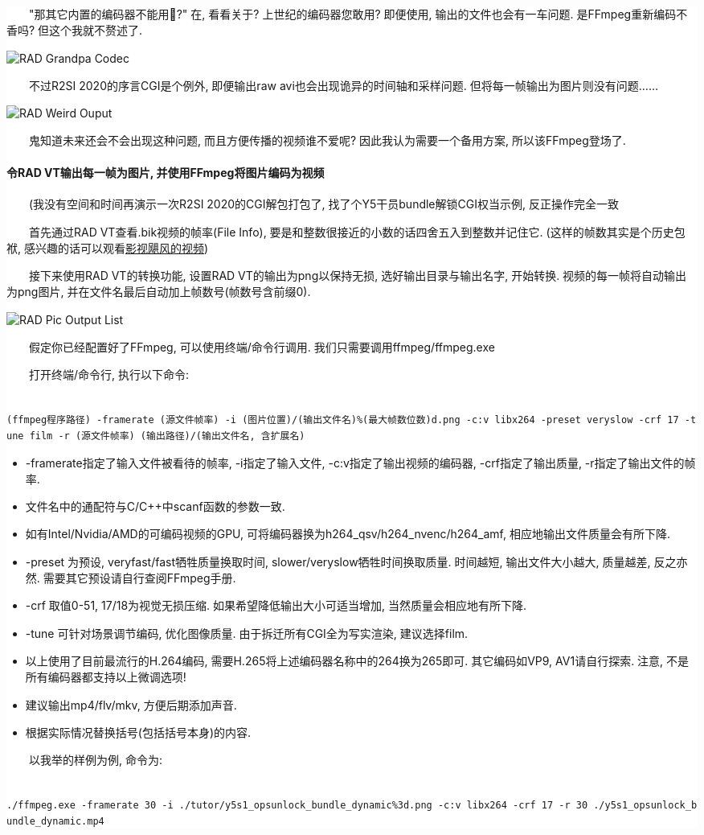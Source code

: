 &emsp;&emsp;"那其它内置的编码器不能用🐎?" 在, 看看关于? 上世纪的编码器您敢用? 即便使用, 输出的文件也会有一车问题. 是FFmpeg重新编码不香吗? 但这个我就不赘述了.

![RAD Grandpa Codec](https://cdn.infi.wang/pic/blog/r6s-datamine-guide/RADVT.GrandpaCodec.png)

&emsp;&emsp;不过R2SI 2020的序言CGI是个例外, 即便输出raw avi也会出现诡异的时间轴和采样问题. 但将每一帧输出为图片则没有问题……

![RAD Weird Ouput](https://cdn.infi.wang/pic/blog/r6s-datamine-guide/R6S.CGI.y4s4_overview.RadTransGlitch.png)

&emsp;&emsp;鬼知道未来还会不会出现这种问题, 而且方便传播的视频谁不爱呢? 因此我认为需要一个备用方案, 所以该FFmpeg登场了.

#### 令RAD VT输出每一帧为图片, 并使用FFmpeg将图片编码为视频

&emsp;&emsp;(我没有空间和时间再演示一次R2SI 2020的CGI解包打包了, 找了个Y5干员bundle解锁CGI权当示例, 反正操作完全一致

&emsp;&emsp;首先通过RAD VT查看.bik视频的帧率(File Info), 要是和整数很接近的小数的话四舍五入到整数并记住它. (这样的帧数其实是个历史包袱, 感兴趣的话可以观看[影视飓风的视频](https://www.bilibili.com/video/BV1kE411c7yZ))

&emsp;&emsp;接下来使用RAD VT的转换功能, 设置RAD VT的输出为png以保持无损, 选好输出目录与输出名字, 开始转换. 视频的每一帧将自动输出为png图片, 并在文件名最后自动加上帧数号(帧数号含前缀0).

![RAD Pic Output List](https://cdn.infi.wang/pic/blog/r6s-datamine-guide/RADVT.Output.Pics.png)

&emsp;&emsp;假定你已经配置好了FFmpeg, 可以使用终端/命令行调用. 我们只需要调用ffmpeg/ffmpeg.exe

&emsp;&emsp;打开终端/命令行, 执行以下命令:

```shell

(ffmpeg程序路径) -framerate (源文件帧率) -i (图片位置)/(输出文件名)%(最大帧数位数)d.png -c:v libx264 -preset veryslow -crf 17 -tune film -r (源文件帧率) (输出路径)/(输出文件名, 含扩展名)

```

- -framerate指定了输入文件被看待的帧率, -i指定了输入文件, -c:v指定了输出视频的编码器, -crf指定了输出质量, -r指定了输出文件的帧率.

- 文件名中的通配符与C/C++中scanf函数的参数一致.

- 如有Intel/Nvidia/AMD的可编码视频的GPU, 可将编码器换为h264_qsv/h264_nvenc/h264_amf, 相应地输出文件质量会有所下降.

- -preset 为预设, veryfast/fast牺牲质量换取时间, slower/veryslow牺牲时间换取质量. 时间越短, 输出文件大小越大, 质量越差, 反之亦然. 需要其它预设请自行查阅FFmpeg手册.

- -crf 取值0-51, 17/18为视觉无损压缩. 如果希望降低输出大小可适当增加, 当然质量会相应地有所下降.

- -tune 可针对场景调节编码, 优化图像质量. 由于拆迁所有CGI全为写实渲染, 建议选择film.

- 以上使用了目前最流行的H.264编码, 需要H.265将上述编码器名称中的264换为265即可. 其它编码如VP9, AV1请自行探索. 注意, 不是所有编码器都支持以上微调选项!

- 建议输出mp4/flv/mkv, 方便后期添加声音.

- 根据实际情况替换括号(包括括号本身)的内容.

&emsp;&emsp;以我举的样例为例, 命令为:

```shell

./ffmpeg.exe -framerate 30 -i ./tutor/y5s1_opsunlock_bundle_dynamic%3d.png -c:v libx264 -crf 17 -r 30 ./y5s1_opsunlock_bundle_dynamic.mp4

```
